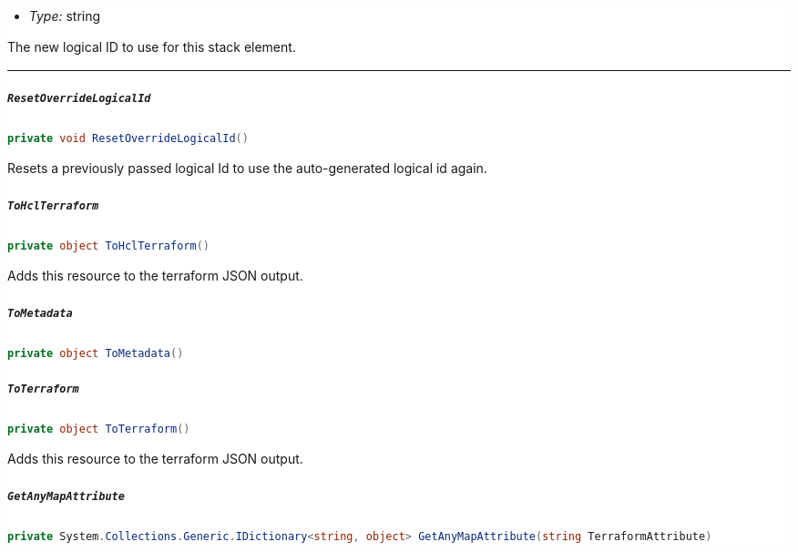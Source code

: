 - *Type:* string

The new logical ID to use for this stack element.

---

##### `ResetOverrideLogicalId` <a name="ResetOverrideLogicalId" id="rhizo-co-terraform-provider-oci.dataOciFleetAppsManagementSchedulerDefinitionScheduledFleets.DataOciFleetAppsManagementSchedulerDefinitionScheduledFleets.resetOverrideLogicalId"></a>

```csharp
private void ResetOverrideLogicalId()
```

Resets a previously passed logical Id to use the auto-generated logical id again.

##### `ToHclTerraform` <a name="ToHclTerraform" id="rhizo-co-terraform-provider-oci.dataOciFleetAppsManagementSchedulerDefinitionScheduledFleets.DataOciFleetAppsManagementSchedulerDefinitionScheduledFleets.toHclTerraform"></a>

```csharp
private object ToHclTerraform()
```

Adds this resource to the terraform JSON output.

##### `ToMetadata` <a name="ToMetadata" id="rhizo-co-terraform-provider-oci.dataOciFleetAppsManagementSchedulerDefinitionScheduledFleets.DataOciFleetAppsManagementSchedulerDefinitionScheduledFleets.toMetadata"></a>

```csharp
private object ToMetadata()
```

##### `ToTerraform` <a name="ToTerraform" id="rhizo-co-terraform-provider-oci.dataOciFleetAppsManagementSchedulerDefinitionScheduledFleets.DataOciFleetAppsManagementSchedulerDefinitionScheduledFleets.toTerraform"></a>

```csharp
private object ToTerraform()
```

Adds this resource to the terraform JSON output.

##### `GetAnyMapAttribute` <a name="GetAnyMapAttribute" id="rhizo-co-terraform-provider-oci.dataOciFleetAppsManagementSchedulerDefinitionScheduledFleets.DataOciFleetAppsManagementSchedulerDefinitionScheduledFleets.getAnyMapAttribute"></a>

```csharp
private System.Collections.Generic.IDictionary<string, object> GetAnyMapAttribute(string TerraformAttribute)
```
